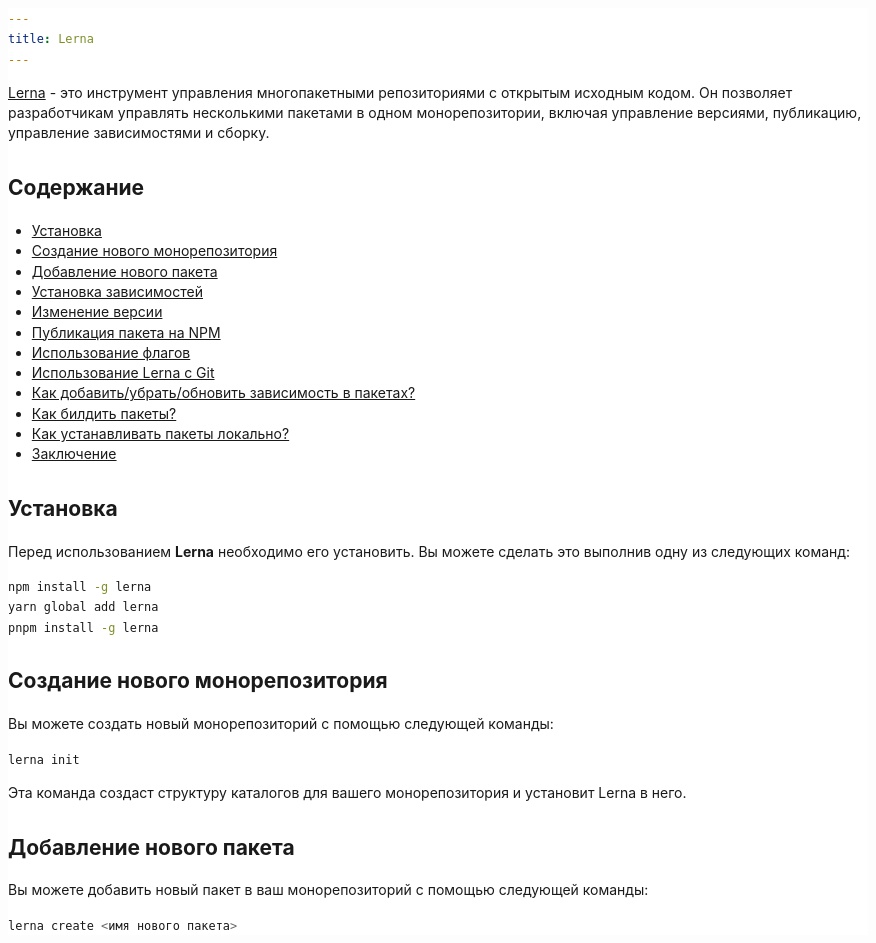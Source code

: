 ```yaml
---
title: Lerna
---
```


[Lerna](https://lerna.js.org/) - это инструмент управления многопакетными репозиториями с открытым исходным кодом. Он позволяет разработчикам управлять несколькими пакетами в одном монорепозитории, включая управление версиями, публикацию, управление зависимостями и сборку.

## Содержание

-   [Установка](#Установка)
-   [Создание нового монорепозитория](#Создание-нового-монорепозитория)
-   [Добавление нового пакета](#Добавление-нового-пакета)
-   [Установка зависимостей](#Установка-зависимостей)
-   [Изменение версии](#Изменение-версии)
-   [Публикация пакета на NPM](#Публикация-пакета-на-NPM)
-   [Использование флагов](#Использование-флагов)
-   [Использование Lerna с Git](#Использование-Lerna-с-Git)
-   [Как добавить/убрать/обновить зависимость в пакетах?](#Как-добавитьубратьобновить-зависимость-в-пакетах)
-   [Как билдить пакеты?](#Как-билдить-пакеты)
-   [Как устанавливать пакеты локально?](#Как-устанавливать-пакеты-локально)
-   [Заключение](#Заключение)

## Установка

Перед использованием **Lerna** необходимо его установить. Вы можете сделать это выполнив одну из следующих команд:

```bash
npm install -g lerna
yarn global add lerna
pnpm install -g lerna
```

## Создание нового монорепозитория

Вы можете создать новый монорепозиторий с помощью следующей команды:

```bash
lerna init
```

Эта команда создаст структуру каталогов для вашего монорепозитория и установит Lerna в него.

## Добавление нового пакета

Вы можете добавить новый пакет в ваш монорепозиторий с помощью следующей команды:

```bash
lerna create <имя нового пакета>
```
